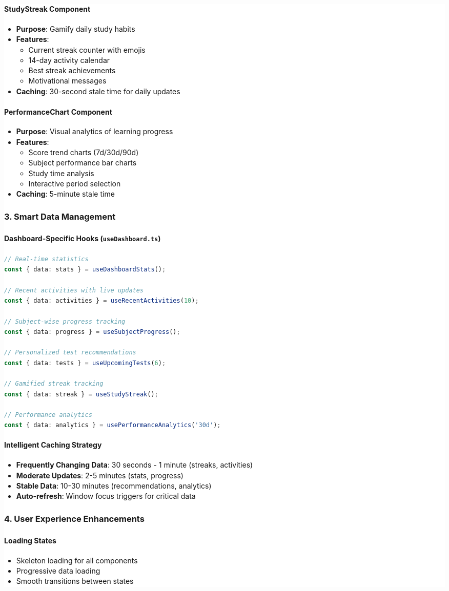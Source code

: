 #### **StudyStreak Component**
- **Purpose**: Gamify daily study habits
- **Features**:
  - Current streak counter with emojis
  - 14-day activity calendar
  - Best streak achievements
  - Motivational messages
- **Caching**: 30-second stale time for daily updates

#### **PerformanceChart Component**
- **Purpose**: Visual analytics of learning progress
- **Features**:
  - Score trend charts (7d/30d/90d)
  - Subject performance bar charts
  - Study time analysis
  - Interactive period selection
- **Caching**: 5-minute stale time

### **3. Smart Data Management**

#### **Dashboard-Specific Hooks (`useDashboard.ts`)**
```typescript
// Real-time statistics
const { data: stats } = useDashboardStats();

// Recent activities with live updates
const { data: activities } = useRecentActivities(10);

// Subject-wise progress tracking
const { data: progress } = useSubjectProgress();

// Personalized test recommendations
const { data: tests } = useUpcomingTests(6);

// Gamified streak tracking
const { data: streak } = useStudyStreak();

// Performance analytics
const { data: analytics } = usePerformanceAnalytics('30d');
```

#### **Intelligent Caching Strategy**
- **Frequently Changing Data**: 30 seconds - 1 minute (streaks, activities)
- **Moderate Updates**: 2-5 minutes (stats, progress)
- **Stable Data**: 10-30 minutes (recommendations, analytics)
- **Auto-refresh**: Window focus triggers for critical data

### **4. User Experience Enhancements**

#### **Loading States**
- Skeleton loading for all components
- Progressive data loading
- Smooth transitions between states
